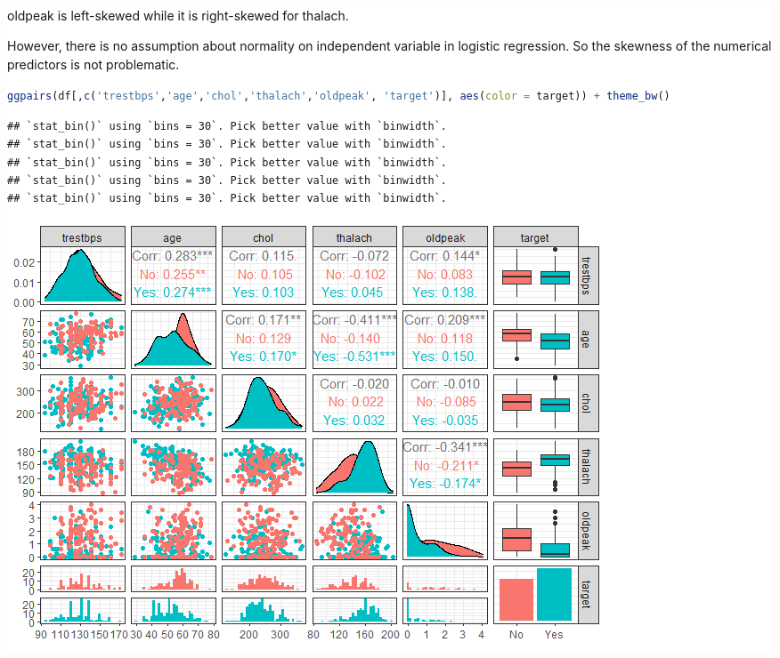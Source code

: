 oldpeak is left-skewed while it is right-skewed for thalach.

However, there is no assumption about normality on independent variable
in logistic regression. So the skewness of the numerical predictors is
not problematic.

``` r
ggpairs(df[,c('trestbps','age','chol','thalach','oldpeak', 'target')], aes(color = target)) + theme_bw()
```

    ## `stat_bin()` using `bins = 30`. Pick better value with `binwidth`.
    ## `stat_bin()` using `bins = 30`. Pick better value with `binwidth`.
    ## `stat_bin()` using `bins = 30`. Pick better value with `binwidth`.
    ## `stat_bin()` using `bins = 30`. Pick better value with `binwidth`.
    ## `stat_bin()` using `bins = 30`. Pick better value with `binwidth`.

![](Heart-disease-prediction---part-1_files/figure-gfm/unnamed-chunk-35-1.png)
